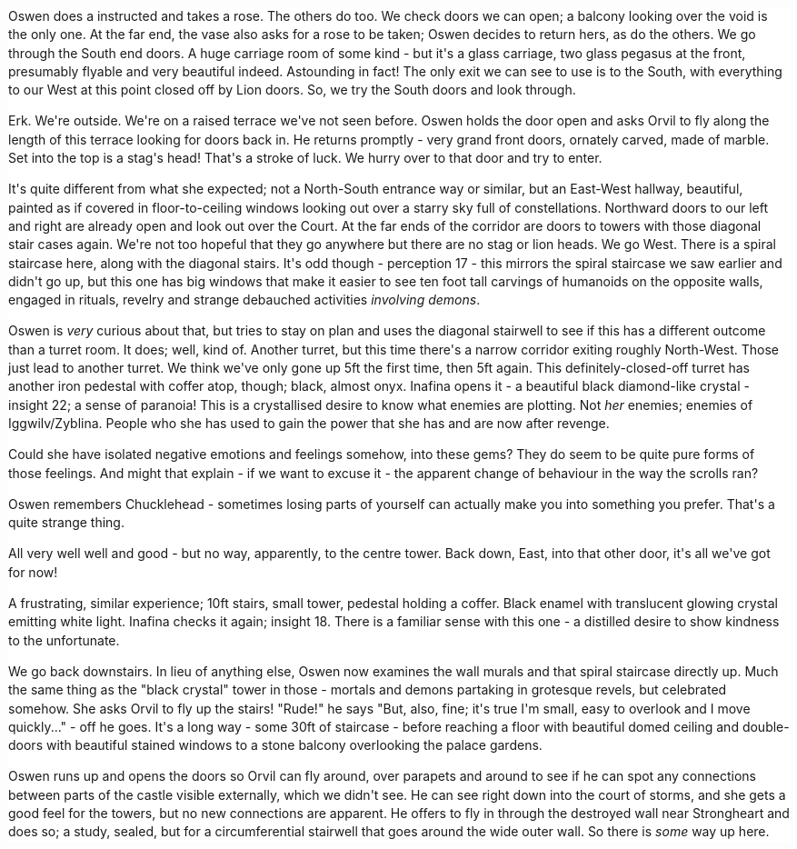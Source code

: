Oswen does a instructed and takes a rose. The others do too. We check doors we can open; a balcony looking over the void is the only one. At the far end, the vase also asks for a rose to be taken; Oswen decides to return hers, as do the others. We go through the South end doors. A huge carriage room of some kind - but it's a glass carriage, two glass pegasus at the front, presumably flyable and very beautiful indeed. Astounding in fact! The only exit we can see to use is to the South, with everything to our West at this point closed off by Lion doors. So, we try the South doors and look through.

Erk. We're outside. We're on a raised terrace we've not seen before. Oswen holds the door open and asks Orvil to fly along the length of this terrace looking for doors back in. He returns promptly - very grand front doors, ornately carved, made of marble. Set into the top is a stag's head! That's a stroke of luck. We hurry over to that door and try to enter.

It's quite different from what she expected; not a North-South entrance way or similar, but an East-West hallway, beautiful, painted as if covered in floor-to-ceiling windows looking out over a starry sky full of constellations. Northward doors to our left and right are already open and look out over the Court. At the far ends of the corridor are doors to towers with those diagonal stair cases again. We're not too hopeful that they go anywhere but there are no stag or lion heads. We go West. There is a spiral staircase here, along with the diagonal stairs. It's odd though - perception 17 - this mirrors the spiral staircase we saw earlier and didn't go up, but this one has big windows that make it easier to see ten foot tall carvings of humanoids on the opposite walls, engaged in rituals, revelry and strange debauched activities *involving demons*.

Oswen is *very* curious about that, but tries to stay on plan and uses the diagonal stairwell to see if this has a different outcome than a turret room. It does; well, kind of. Another turret, but this time there's a narrow corridor exiting roughly North-West. Those just lead to another turret. We think we've only gone up 5ft the first time, then 5ft again. This definitely-closed-off turret has another iron pedestal with coffer atop, though; black, almost onyx. Inafina opens it - a beautiful black diamond-like crystal - insight 22; a sense of paranoia! This is a crystallised desire to know what enemies are plotting. Not *her* enemies; enemies of Iggwilv/Zyblina. People who she has used to gain the power that she has and are now after revenge.

Could she have isolated negative emotions and feelings somehow, into these gems? They do seem to be quite pure forms of those feelings. And might that explain - if we want to excuse it - the apparent change of behaviour in the way the scrolls ran?

Oswen remembers Chucklehead - sometimes losing parts of yourself can actually make you into something you prefer. That's a quite strange thing.

All very well well and good - but no way, apparently, to the centre tower. Back down, East, into that other door, it's all we've got for now!

A frustrating, similar experience; 10ft stairs, small tower, pedestal holding a coffer. Black enamel with translucent glowing crystal emitting white light. Inafina checks it again; insight 18. There is a familiar sense with this one - a distilled desire to show kindness to the unfortunate.

We go back downstairs. In lieu of anything else, Oswen now examines the wall murals and that spiral staircase directly up. Much the same thing as the "black crystal" tower in those - mortals and demons partaking in grotesque revels, but celebrated somehow. She asks Orvil to fly up the stairs! "Rude!" he says "But, also, fine; it's true I'm small, easy to overlook and I move quickly..." - off he goes. It's a long way - some 30ft of staircase - before reaching a floor with beautiful domed ceiling and double-doors with beautiful stained windows to a stone balcony overlooking the palace gardens.

Oswen runs up and opens the doors so Orvil can fly around, over parapets and around to see if he can spot any connections between parts of the castle visible externally, which we didn't see. He can see right down into the court of storms, and she gets a good feel for the towers, but no new connections are apparent. He offers to fly in through the destroyed wall near Strongheart and does so; a study, sealed, but for a circumferential stairwell that goes around the wide outer wall. So there is *some* way up here.
